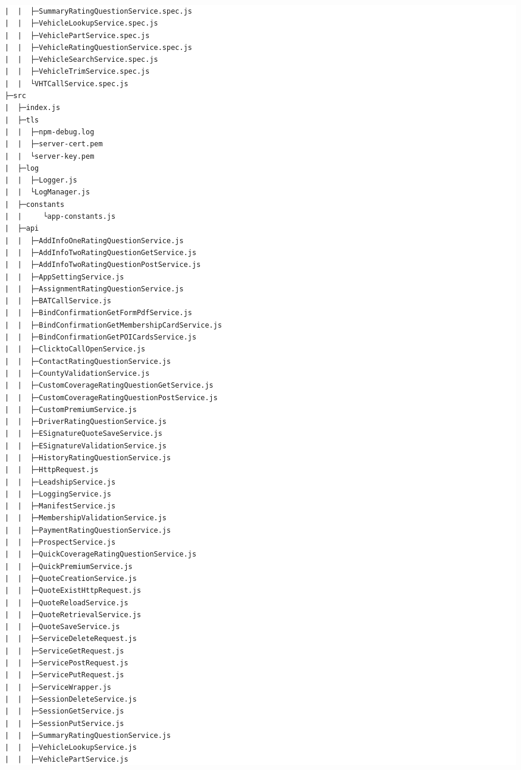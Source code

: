 ```
|  |  ├─SummaryRatingQuestionService.spec.js
|  |  ├─VehicleLookupService.spec.js
|  |  ├─VehiclePartService.spec.js
|  |  ├─VehicleRatingQuestionService.spec.js
|  |  ├─VehicleSearchService.spec.js
|  |  ├─VehicleTrimService.spec.js
|  |  └VHTCallService.spec.js
├─src
|  ├─index.js
|  ├─tls
|  |  ├─npm-debug.log
|  |  ├─server-cert.pem
|  |  └server-key.pem
|  ├─log
|  |  ├─Logger.js
|  |  └LogManager.js
|  ├─constants
|  |     └app-constants.js
|  ├─api
|  |  ├─AddInfoOneRatingQuestionService.js
|  |  ├─AddInfoTwoRatingQuestionGetService.js
|  |  ├─AddInfoTwoRatingQuestionPostService.js
|  |  ├─AppSettingService.js
|  |  ├─AssignmentRatingQuestionService.js
|  |  ├─BATCallService.js
|  |  ├─BindConfirmationGetFormPdfService.js
|  |  ├─BindConfirmationGetMembershipCardService.js
|  |  ├─BindConfirmationGetPOICardsService.js
|  |  ├─ClicktoCallOpenService.js
|  |  ├─ContactRatingQuestionService.js
|  |  ├─CountyValidationService.js
|  |  ├─CustomCoverageRatingQuestionGetService.js
|  |  ├─CustomCoverageRatingQuestionPostService.js
|  |  ├─CustomPremiumService.js
|  |  ├─DriverRatingQuestionService.js
|  |  ├─ESignatureQuoteSaveService.js
|  |  ├─ESignatureValidationService.js
|  |  ├─HistoryRatingQuestionService.js
|  |  ├─HttpRequest.js
|  |  ├─LeadshipService.js
|  |  ├─LoggingService.js
|  |  ├─ManifestService.js
|  |  ├─MembershipValidationService.js
|  |  ├─PaymentRatingQuestionService.js
|  |  ├─ProspectService.js
|  |  ├─QuickCoverageRatingQuestionService.js
|  |  ├─QuickPremiumService.js
|  |  ├─QuoteCreationService.js
|  |  ├─QuoteExistHttpRequest.js
|  |  ├─QuoteReloadService.js
|  |  ├─QuoteRetrievalService.js
|  |  ├─QuoteSaveService.js
|  |  ├─ServiceDeleteRequest.js
|  |  ├─ServiceGetRequest.js
|  |  ├─ServicePostRequest.js
|  |  ├─ServicePutRequest.js
|  |  ├─ServiceWrapper.js
|  |  ├─SessionDeleteService.js
|  |  ├─SessionGetService.js
|  |  ├─SessionPutService.js
|  |  ├─SummaryRatingQuestionService.js
|  |  ├─VehicleLookupService.js
|  |  ├─VehiclePartService.js
```
